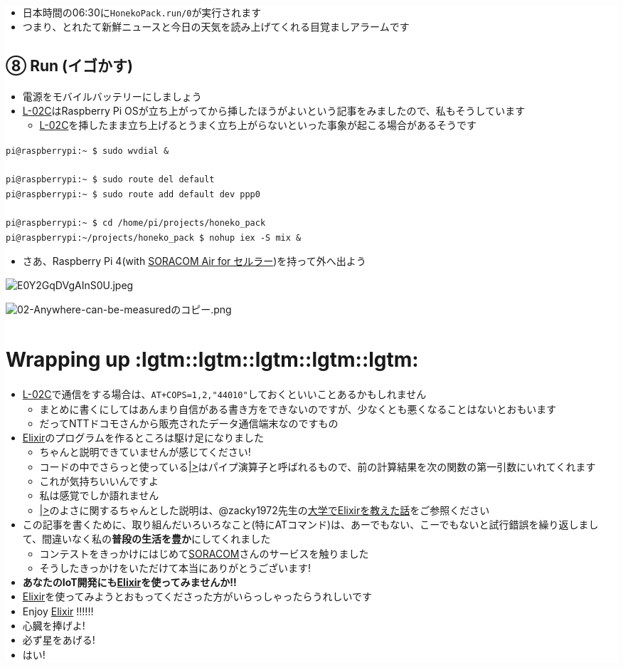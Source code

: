 - 日本時間の06:30に`HonekoPack.run/0`が実行されます
- つまり、とれたて新鮮ニュースと今日の天気を読み上げてくれる目覚ましアラームです



## ⑧ Run (イゴかす)

- 電源をモバイルバッテリーにしましょう
- [L-02C](https://www.nttdocomo.co.jp/support/product/l02c/index.html)はRaspberry Pi OSが立ち上がってから挿したほうがよいという記事をみましたので、私もそうしています
    - [L-02C](https://www.nttdocomo.co.jp/support/product/l02c/index.html)を挿したまま立ち上げるとうまく立ち上がらないといった事象が起こる場合があるそうです

```
pi@raspberrypi:~ $ sudo wvdial &

pi@raspberrypi:~ $ sudo route del default
pi@raspberrypi:~ $ sudo route add default dev ppp0

pi@raspberrypi:~ $ cd /home/pi/projects/honeko_pack
pi@raspberrypi:~/projects/honeko_pack $ nohup iex -S mix &
```

- さあ、Raspberry Pi 4(with [SORACOM Air for セルラー](https://soracom.jp/services/air/cellular/))を持って外へ出よう

![E0Y2GqDVgAInS0U.jpeg](https://qiita-image-store.s3.ap-northeast-1.amazonaws.com/0/131808/73211af8-6946-3699-1e4a-0d729487000e.jpeg)

![02-Anywhere-can-be-measuredのコピー.png](https://qiita-image-store.s3.ap-northeast-1.amazonaws.com/0/131808/7937cc1c-4e96-7876-d102-8cb0f0e3e3cf.png)



# Wrapping up :lgtm::lgtm::lgtm::lgtm::lgtm:
- [L-02C](https://www.nttdocomo.co.jp/support/product/l02c/index.html)で通信をする場合は、`AT+COPS=1,2,"44010"`しておくといいことあるかもしれません
    - まとめに書くにしてはあんまり自信がある書き方をできないのですが、少なくとも悪くなることはないとおもいます
    - だってNTTドコモさんから販売されたデータ通信端末なのですもの
- [Elixir](https://elixir-lang.org/)のプログラムを作るところは駆け足になりました
    - ちゃんと説明できていませんが感じてください!
    - コードの中でさらっと使っている[|>](https://hexdocs.pm/elixir/Kernel.html#%7C%3E/2)はパイプ演算子と呼ばれるもので、前の計算結果を次の関数の第一引数にいれてくれます
    - これが気持ちいいんですよ
    - 私は感覚でしか語れません
    - [|>](https://hexdocs.pm/elixir/Kernel.html#%7C%3E/2)のよさに関するちゃんとした説明は、@zacky1972先生の[大学でElixirを教えた話](https://qiita.com/zacky1972/items/0c2869f9f39f7bb917a5)をご参照ください
- この記事を書くために、取り組んだいろいろなこと(特にATコマンド)は、あーでもない、こーでもないと試行錯誤を繰り返しまして、間違いなく私の**普段の生活を豊か**にしてくれました
    - コンテストをきっかけにはじめて[SORACOM](https://soracom.com/ja-jp/)さんのサービスを触りました
    - そうしたきっかけをいただけて本当にありがとうございます!
- **あなたのIoT開発にも[Elixir](https://elixir-lang.org/)を使ってみませんか:bangbang:**
- [Elixir](https://elixir-lang.org/)を使ってみようとおもってくださった方がいらっしゃったらうれしいです
- Enjoy [Elixir](https://elixir-lang.org/) :bangbang::bangbang::bangbang:
- 心臓を捧げよ!
- 必ず星をあげる!
- はい!



